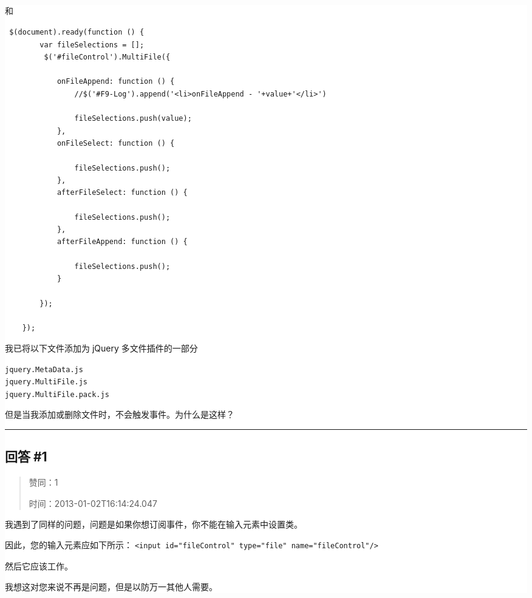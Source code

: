 和

```
 $(document).ready(function () {
        var fileSelections = [];  
         $('#fileControl').MultiFile({

            onFileAppend: function () {
                //$('#F9-Log').append('<li>onFileAppend - '+value+'</li>')

                fileSelections.push(value);
            },
            onFileSelect: function () {

                fileSelections.push();
            },
            afterFileSelect: function () {

                fileSelections.push();
            },
            afterFileAppend: function () {

                fileSelections.push();
            }

        });

    }); 
```

我已将以下文件添加为 jQuery 多文件插件的一部分

```
jquery.MetaData.js
jquery.MultiFile.js
jquery.MultiFile.pack.js 
```

但是当我添加或删除文件时，不会触发事件。为什么是这样？

* * *

## 回答 #1

> 赞同：1
> 
> 时间：2013-01-02T16:14:24.047

我遇到了同样的问题，问题是如果你想订阅事件，你不能在输入元素中设置类。

因此，您的输入元素应如下所示： `<input id="fileControl" type="file" name="fileControl"/>`

然后它应该工作。

我想这对您来说不再是问题，但是以防万一其他人需要。

